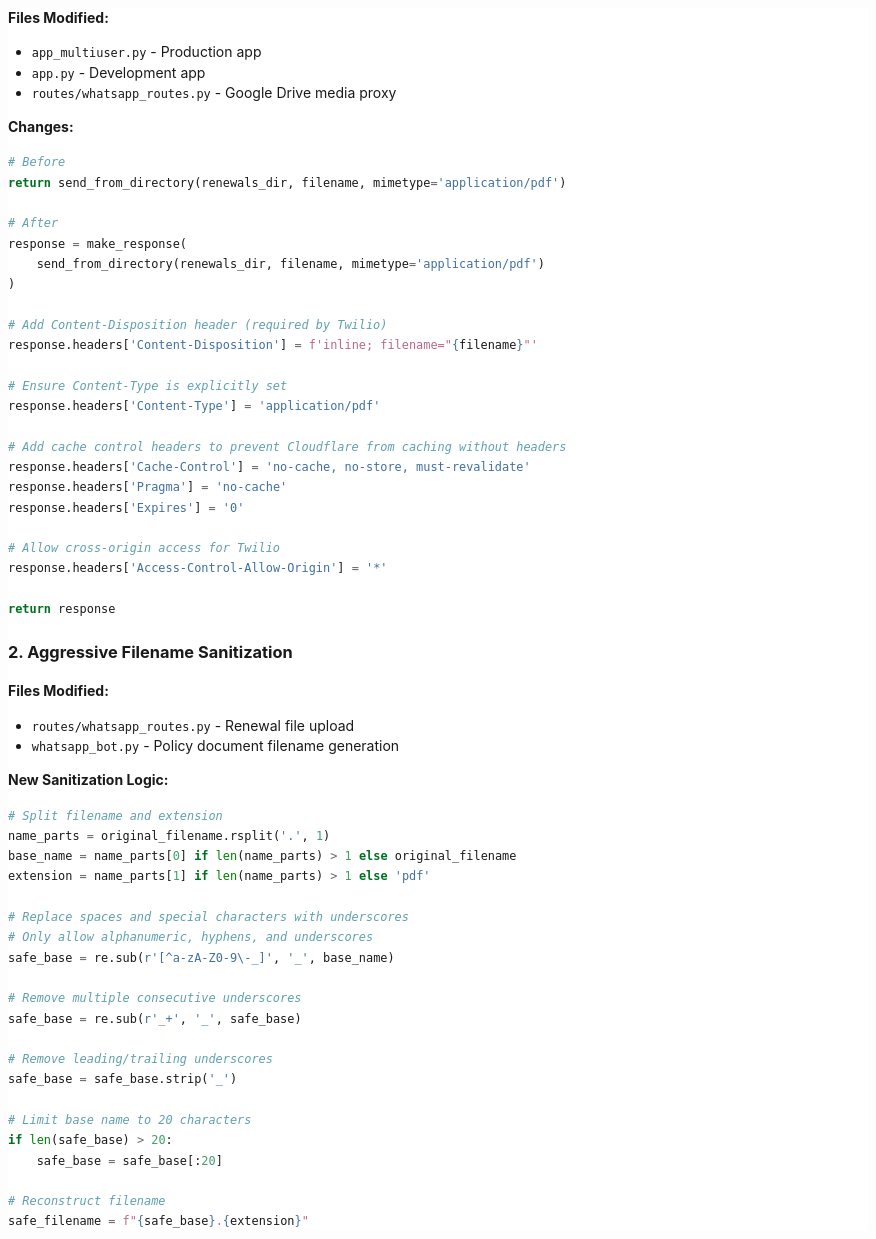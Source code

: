 **Files Modified:**
- `app_multiuser.py` - Production app
- `app.py` - Development app
- `routes/whatsapp_routes.py` - Google Drive media proxy

**Changes:**
```python
# Before
return send_from_directory(renewals_dir, filename, mimetype='application/pdf')

# After
response = make_response(
    send_from_directory(renewals_dir, filename, mimetype='application/pdf')
)

# Add Content-Disposition header (required by Twilio)
response.headers['Content-Disposition'] = f'inline; filename="{filename}"'

# Ensure Content-Type is explicitly set
response.headers['Content-Type'] = 'application/pdf'

# Add cache control headers to prevent Cloudflare from caching without headers
response.headers['Cache-Control'] = 'no-cache, no-store, must-revalidate'
response.headers['Pragma'] = 'no-cache'
response.headers['Expires'] = '0'

# Allow cross-origin access for Twilio
response.headers['Access-Control-Allow-Origin'] = '*'

return response
```

### 2. Aggressive Filename Sanitization

**Files Modified:**
- `routes/whatsapp_routes.py` - Renewal file upload
- `whatsapp_bot.py` - Policy document filename generation

**New Sanitization Logic:**
```python
# Split filename and extension
name_parts = original_filename.rsplit('.', 1)
base_name = name_parts[0] if len(name_parts) > 1 else original_filename
extension = name_parts[1] if len(name_parts) > 1 else 'pdf'

# Replace spaces and special characters with underscores
# Only allow alphanumeric, hyphens, and underscores
safe_base = re.sub(r'[^a-zA-Z0-9\-_]', '_', base_name)

# Remove multiple consecutive underscores
safe_base = re.sub(r'_+', '_', safe_base)

# Remove leading/trailing underscores
safe_base = safe_base.strip('_')

# Limit base name to 20 characters
if len(safe_base) > 20:
    safe_base = safe_base[:20]

# Reconstruct filename
safe_filename = f"{safe_base}.{extension}"
```
